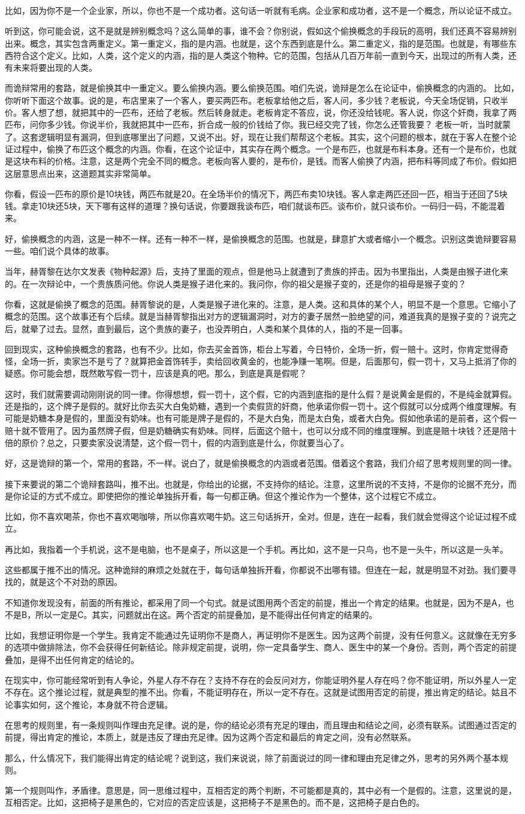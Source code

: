 




比如，因为你不是一个企业家，所以，你也不是一个成功者。这句话一听就有毛病。企业家和成功者，这不是一个概念，所以论证不成立。

听到这，你可能会说，这不是就是辨别概念吗？这么简单的事，谁不会？你别说，假如这个偷换概念的手段玩的高明，我们还真不容易辨别出来。概念，其实包含两重定义。第一重定义，指的是内涵。也就是，这个东西到底是什么。第二重定义，指的是范围。也就是，有哪些东西符合这个定义。比如，人类，这个定义的内涵，指的是人类这个物种。它的范围，包括从几百万年前一直到今天，出现过的所有人类，还有未来将要出现的人类。

而诡辩常用的套路，就是偷换其中一重定义。要么偷换内涵。要么偷换范围。咱们先说，诡辩是怎么在论证中，偷换概念的内涵的。
比如，你听听下面这个故事。说的是，布店里来了一个客人，要买两匹布。老板拿给他之后，客人问，多少钱？老板说，今天全场促销，只收半价。客人想了想，就把其中的一匹布，还给了老板。然后转身就走。老板肯定不答应，说，你还没给钱呢。客人说，你这个奸商，我拿了两匹布，问你多少钱。你说半价，我就把其中一匹布，折合成一般的价钱给了你。我已经交完了钱，你怎么还管我要？
老板一听，当时就蒙了。这套逻辑明显有漏洞，但到底哪里出了问题，又说不出。好，现在让我们帮帮这个老板。其实，这个问题的根本，就在于客人在整个论证过程中，偷换了布匹这个概念的内涵。你看，在这个论证中，其实存在两个概念。一个是布匹，也就是布料本身。还有一个是布价，也就是这块布料的价格。注意，这是两个完全不同的概念。老板向客人要的，是布价，是钱。而客人偷换了内涵，把布料等同成了布价。假如把这层意思点出来，这道题其实非常简单。

你看，假设一匹布的原价是10块钱，两匹布就是20。在全场半价的情况下，两匹布卖10块钱。客人拿走两匹还回一匹，相当于还回了5块钱。拿走10块还5块，天下哪有这样的道理？换句话说，你要跟我谈布匹，咱们就谈布匹。谈布价，就只谈布价。一码归一码，不能混着来。

好，偷换概念的内涵，这是一种不一样。还有一种不一样，是偷换概念的范围。也就是，肆意扩大或者缩小一个概念。识别这类诡辩要容易一些。咱们说个具体的故事。

当年，赫胥黎在达尔文发表《物种起源》后，支持了里面的观点，但是他马上就遭到了贵族的抨击。因为书里指出，人类是由猴子进化来的。在一次辩论中，一个贵族质问他。你说人类是猴子进化来的。我问你，你的祖父是猴子变的，还是你的祖母是猴子变的？

你看，这就是偷换了概念的范围。赫胥黎说的是，人类是猴子进化来的。注意，是人类。这和具体的某个人，明显不是一个意思。它缩小了概念的范围。这个故事还有个后续。就是当赫胥黎指出对方的逻辑漏洞时，对方的妻子居然一脸绝望的问，难道我真的是猴子变的？说完之后，就晕了过去。显然，直到最后，这个贵族的妻子，也没弄明白，人类和某个具体的人，指的不是一回事。

回到现实，这种偷换概念的套路，也有不少。比如，你去买金首饰，柜台上写着，今日特价，全场一折，假一赔十。这时，你肯定觉得奇怪，全场一折，卖家岂不是亏了？就算把金首饰转手，卖给回收黄金的，也能净赚一笔啊。但是，后面那句，假一罚十，又马上抵消了你的疑惑。你可能会想，既然敢写假一罚十，应该是真的吧。那么，到底是真是假呢？

这时，我们就需要调动刚刚说的同一律。你得想想，假一罚十，这个假，它的内涵到底指的是什么假？是说黄金是假的，不是纯金就算假。还是指的，这个牌子是假的。就好比你去买大白兔奶糖，遇到一个卖假货的奸商，他承诺你假一罚十。这个假就可以分成两个维度理解。有可能是奶糖本身是假的，里面没有奶味。也有可能是牌子是假的，不是大白兔，而是太白兔，或者大白免。假如他承诺的是前者，这个假一赔十就不管用了。因为虽然牌子假，但是奶糖确实有奶味。同样，后面这个赔十，也可以分成不同的维度理解。到底是赔十块钱？还是陪十倍的原价？总之，只要卖家没说清楚，这个假一罚十，假的内涵到底是什么，你就要当心了。

好，这是诡辩的第一个，常用的套路，不一样。说白了，就是偷换概念的内涵或者范围。借着这个套路，我们介绍了思考规则里的同一律。

接下来要说的第二个诡辩套路叫，推不出。也就是，你给出的论据，不支持你的结论。注意，这里所说的不支持，不是你的论据不充分，而是你论证的方式不成立。即使把你的推论单独拆开看，每一句都正确。但这个推论作为一个整体，这个过程它不成立。

比如，你不喜欢喝茶，你也不喜欢喝咖啡，所以你喜欢喝牛奶。这三句话拆开，全对。但是，连在一起看，我们就会觉得这个论证过程不成立。

再比如，我指着一个手机说，这不是电脑，也不是桌子，所以这是一个手机。再比如，这不是一只鸟，也不是一头牛，所以这是一头羊。

这些都属于推不出的情况。这种诡辩的麻烦之处就在于，每句话单独拆开看，你都说不出哪有错。但连在一起，就是明显不对劲。我们要寻找的，就是这个不对劲的原因。

不知道你发现没有，前面的所有推论，都采用了同一个句式。就是试图用两个否定的前提，推出一个肯定的结果。也就是，因为不是A，也不是B，所以一定是C。其实，问题就出在这。两个否定的前提叠加，是不能得出任何肯定的结果的。

比如，我想证明你是一个学生。我肯定不能通过先证明你不是商人，再证明你不是医生。因为这两个前提，没有任何意义。这就像在无穷多的选项中做排除法，你不会获得任何新结论。除非规定前提，说明，你一定具备学生、商人、医生中的某一个身份。否则，两个否定的前提叠加，是得不出任何肯定的结论的。

在现实中，你可能经常听到有人争论，外星人存不存在？支持不存在的会反问对方，你能证明外星人存在吗？你不能证明，所以外星人一定不存在。这个推论过程，就是典型的推不出。你看，不能证明存在，所以一定不存在。这就是试图用否定的前提，推出肯定的结论。姑且不论事实如何，这个推论，本身就不符合逻辑。

在思考的规则里，有一条规则叫作理由充足律。说的是，你的结论必须有充足的理由，而且理由和结论之间，必须有联系。试图通过否定的前提，得出肯定的推论，本质上，就是违反了理由充足律。因为这两个否定和最后的肯定之间，没有必然联系。

那么，什么情况下，我们能得出肯定的结论呢？说到这，我们来说说，除了前面说过的同一律和理由充足律之外，思考的另外两个基本规则。

第一个规则叫作，矛盾律。意思是，同一思维过程中，互相否定的两个判断，不可能都是真的，其中必有一个是假的。注意，这里说的是，互相否定。比如，这把椅子是黑色的，它对应的否定应该是，这把椅子不是黑色的。而不是，这把椅子是白色的。
